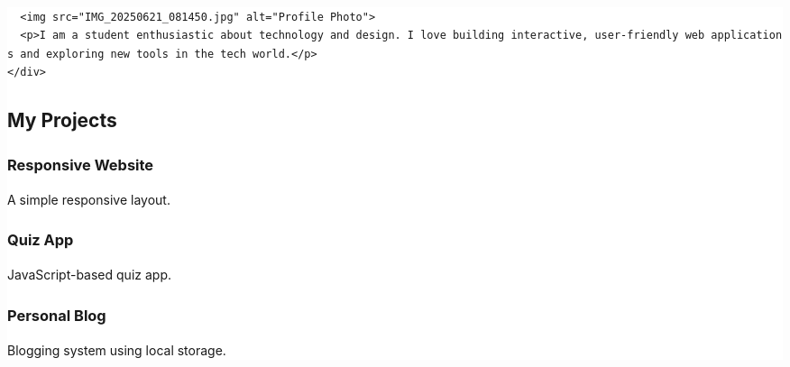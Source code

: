       <img src="IMG_20250621_081450.jpg" alt="Profile Photo">
      <p>I am a student enthusiastic about technology and design. I love building interactive, user-friendly web applications and exploring new tools in the tech world.</p>
    </div>
  </section>

  
  <section id="projects">
    <h2>My Projects</h2>
    <div class="project-grid">
      <div class="project-card"><h3>Responsive Website</h3><p>A simple responsive layout.</p></div>
      <div class="project-card"><h3>Quiz App</h3><p>JavaScript-based quiz app.</p></div>
      <div class="project-card"><h3>Personal Blog</h3><p>Blogging system using local storage.</p></div>
    </div>
  </section>
